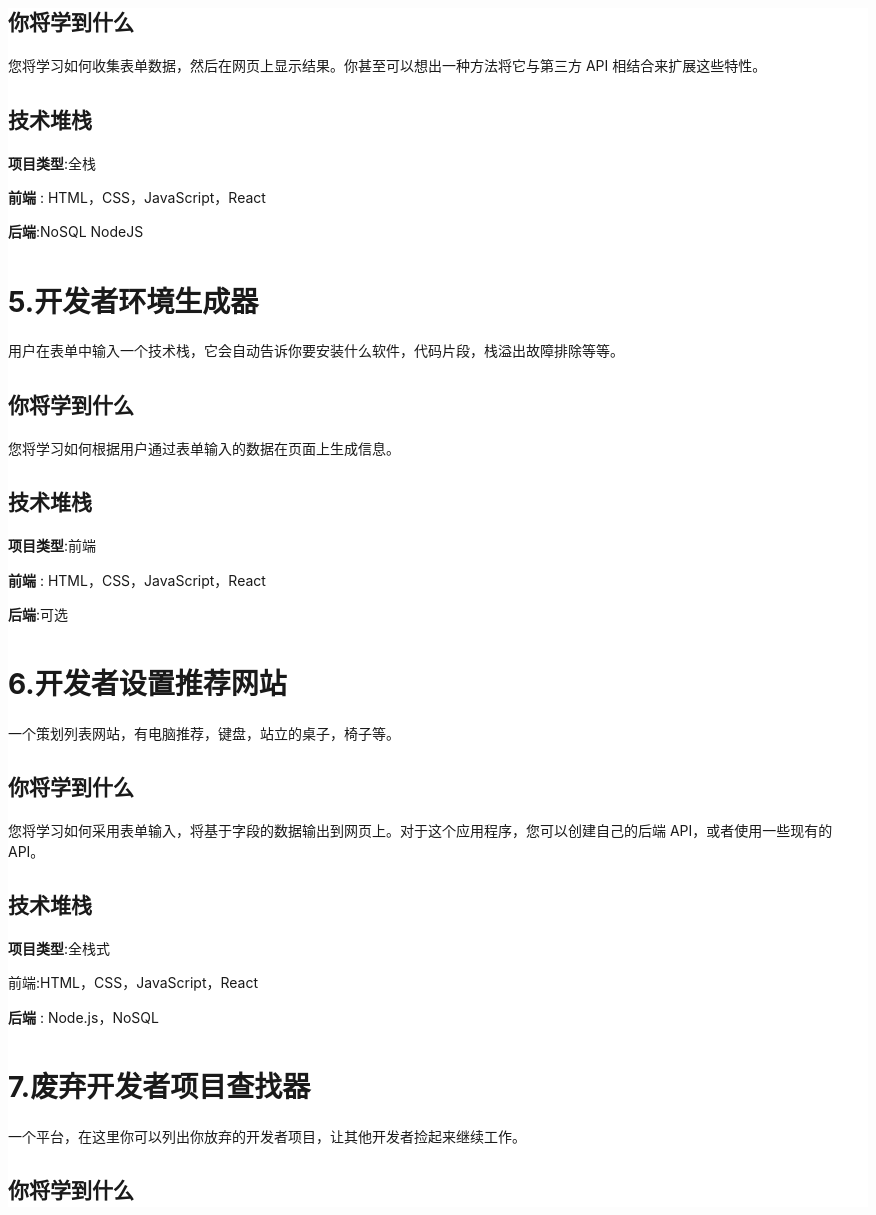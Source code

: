 ## 你将学到什么

您将学习如何收集表单数据，然后在网页上显示结果。你甚至可以想出一种方法将它与第三方 API 相结合来扩展这些特性。

## 技术堆栈

**项目类型**:全栈

**前端** : HTML，CSS，JavaScript，React

**后端**:NoSQL NodeJS

# 5.开发者环境生成器

用户在表单中输入一个技术栈，它会自动告诉你要安装什么软件，代码片段，栈溢出故障排除等等。

## 你将学到什么

您将学习如何根据用户通过表单输入的数据在页面上生成信息。

## 技术堆栈

**项目类型**:前端

**前端** : HTML，CSS，JavaScript，React

**后端**:可选

# 6.开发者设置推荐网站

一个策划列表网站，有电脑推荐，键盘，站立的桌子，椅子等。

## 你将学到什么

您将学习如何采用表单输入，将基于字段的数据输出到网页上。对于这个应用程序，您可以创建自己的后端 API，或者使用一些现有的 API。

## 技术堆栈

**项目类型**:全栈式

前端:HTML，CSS，JavaScript，React

**后端** : Node.js，NoSQL

# 7.废弃开发者项目查找器

一个平台，在这里你可以列出你放弃的开发者项目，让其他开发者捡起来继续工作。

## 你将学到什么
